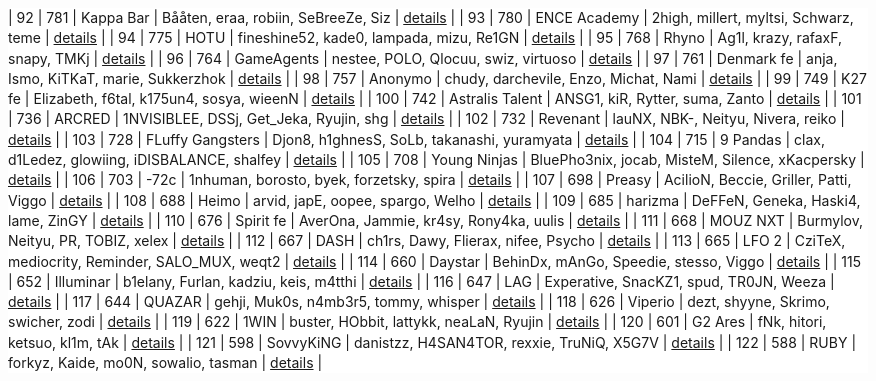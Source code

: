 | 92       |    781 | Kappa Bar         | Bååten, eraa, robiin, SeBreeZe, Siz             | [details](details/2025_01_27/0130--kappa_bar--b__ten-eraa-robiin-sebreeze-siz.md)                |
| 93       |    780 | ENCE Academy      | 2high, millert, myltsi, Schwarz, teme           | [details](details/2025_01_27/0131--ence_academy--2high-millert-myltsi-schwarz-teme.md)           |
| 94       |    775 | HOTU              | fineshine52, kade0, lampada, mizu, Re1GN        | [details](details/2025_01_27/0132--hotu--fineshine52-kade0-lampada-mizu-re1gn.md)                |
| 95       |    768 | Rhyno             | Ag1l, krazy, rafaxF, snapy, TMKj                | [details](details/2025_01_27/0133--rhyno--ag1l-krazy-rafaxf-snapy-tmkj.md)                       |
| 96       |    764 | GameAgents        | nestee, POLO, Qlocuu, swiz, virtuoso            | [details](details/2025_01_27/0135--gameagents--nestee-polo-qlocuu-swiz-virtuoso.md)              |
| 97       |    761 | Denmark fe        | anja, Ismo, KiTKaT, marie, Sukkerzhok           | [details](details/2025_01_27/0136--denmark_fe--anja-ismo-kitkat-marie-sukkerzhok.md)             |
| 98       |    757 | Anonymo           | chudy, darchevile, Enzo, Michat, Nami           | [details](details/2025_01_27/0138--anonymo--chudy-darchevile-enzo-michat-nami.md)                |
| 99       |    749 | K27 fe            | Elizabeth, f6tal, k175un4, sosya, wieenN        | [details](details/2025_01_27/0140--k27_fe--elizabeth-f6tal-k175un4-sosya-wieenn.md)              |
| 100      |    742 | Astralis Talent   | ANSG1, kiR, Rytter, suma, Zanto                 | [details](details/2025_01_27/0144--astralis_talent--ansg1-kir-rytter-suma-zanto.md)              |
| 101      |    736 | ARCRED            | 1NVISIBLEE, DSSj, Get_Jeka, Ryujin, shg         | [details](details/2025_01_27/0145--arcred--1nvisiblee-dssj-get_jeka-ryujin-shg.md)               |
| 102      |    732 | Revenant          | lauNX, NBK-, Neityu, Nivera, reiko              | [details](details/2025_01_27/0148--revenant--launx-nbk--neityu-nivera-reiko.md)                  |
| 103      |    728 | FLuffy Gangsters  | Djon8, h1ghnesS, SoLb, takanashi, yuramyata     | [details](details/2025_01_27/0150--fluffy_gangsters--djon8-h1ghness-solb-takanashi-yuramyata.md) |
| 104      |    715 | 9 Pandas          | clax, d1Ledez, glowiing, iDISBALANCE, shalfey   | [details](details/2025_01_27/0156--9_pandas--clax-d1ledez-glowiing-idisbalance-shalfey.md)       |
| 105      |    708 | Young Ninjas      | BluePho3nix, jocab, MisteM, Silence, xKacpersky | [details](details/2025_01_27/0158--young_ninjas--bluepho3nix-jocab-mistem-silence-xkacpersky.md) |
| 106      |    703 | -72c              | 1nhuman, borosto, byek, forzetsky, spira        | [details](details/2025_01_27/0160---72c--1nhuman-borosto-byek-forzetsky-spira.md)                |
| 107      |    698 | Preasy            | AcilioN, Beccie, Griller, Patti, Viggo          | [details](details/2025_01_27/0162--preasy--acilion-beccie-griller-patti-viggo.md)                |
| 108      |    688 | Heimo             | arvid, japE, oopee, spargo, Welho               | [details](details/2025_01_27/0167--heimo--arvid-jape-oopee-spargo-welho.md)                      |
| 109      |    685 | harizma           | DeFFeN, Geneka, Haski4, lame, ZinGY             | [details](details/2025_01_27/0168--harizma--deffen-geneka-haski4-lame-zingy.md)                  |
| 110      |    676 | Spirit fe         | AverOna, Jammie, kr4sy, Rony4ka, uulis          | [details](details/2025_01_27/0170--spirit_fe--averona-jammie-kr4sy-rony4ka-uulis.md)             |
| 111      |    668 | MOUZ NXT          | Burmylov, Neityu, PR, TOBIZ, xelex              | [details](details/2025_01_27/0173--mouz_nxt--burmylov-neityu-pr-tobiz-xelex.md)                  |
| 112      |    667 | DASH              | ch1rs, Dawy, Flierax, nifee, Psycho             | [details](details/2025_01_27/0174--dash--ch1rs-dawy-flierax-nifee-psycho.md)                     |
| 113      |    665 | LFO 2             | CziTeX, mediocrity, Reminder, SALO_MUX, weqt2   | [details](details/2025_01_27/0176--lfo_2--czitex-mediocrity-reminder-salo_mux-weqt2.md)          |
| 114      |    660 | Daystar           | BehinDx, mAnGo, Speedie, stesso, Viggo          | [details](details/2025_01_27/0177--daystar--behindx-mango-speedie-stesso-viggo.md)               |
| 115      |    652 | Illuminar         | b1elany, Furlan, kadziu, keis, m4tthi           | [details](details/2025_01_27/0183--illuminar--b1elany-furlan-kadziu-keis-m4tthi.md)              |
| 116      |    647 | LAG               | Experative, SnacKZ1, spud, TR0JN, Weeza         | [details](details/2025_01_27/0184--lag--experative-snackz1-spud-tr0jn-weeza.md)                  |
| 117      |    644 | QUAZAR            | gehji, Muk0s, n4mb3r5, tommy, whisper           | [details](details/2025_01_27/0186--quazar--gehji-muk0s-n4mb3r5-tommy-whisper.md)                 |
| 118      |    626 | Viperio           | dezt, shyyne, Skrimo, swicher, zodi             | [details](details/2025_01_27/0189--viperio--dezt-shyyne-skrimo-swicher-zodi.md)                  |
| 119      |    622 | 1WIN              | buster, HObbit, lattykk, neaLaN, Ryujin         | [details](details/2025_01_27/0192--1win--buster-hobbit-lattykk-nealan-ryujin.md)                 |
| 120      |    601 | G2 Ares           | fNk, hitori, ketsuo, kl1m, tAk                  | [details](details/2025_01_27/0199--g2_ares--fnk-hitori-ketsuo-kl1m-tak.md)                       |
| 121      |    598 | SovvyKiNG         | danistzz, H4SAN4TOR, rexxie, TruNiQ, X5G7V      | [details](details/2025_01_27/0200--sovvyking--danistzz-h4san4tor-rexxie-truniq-x5g7v.md)         |
| 122      |    588 | RUBY              | forkyz, Kaide, mo0N, sowalio, tasman            | [details](details/2025_01_27/0203--ruby--forkyz-kaide-mo0n-sowalio-tasman.md)                    |